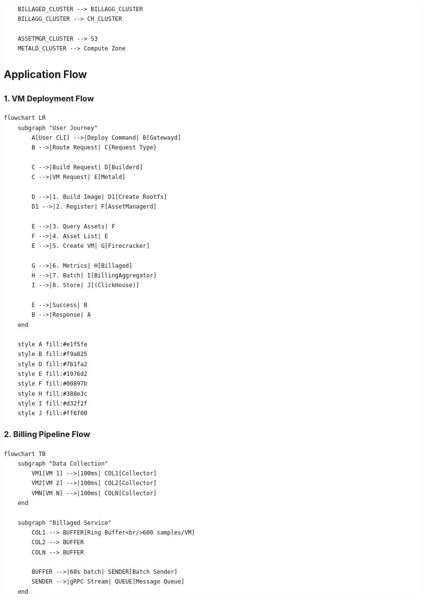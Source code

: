 ```mermaid
    BILLAGED_CLUSTER --> BILLAGG_CLUSTER
    BILLAGG_CLUSTER --> CH_CLUSTER
    
    ASSETMGR_CLUSTER --> S3
    METALD_CLUSTER --> Compute Zone
```

## Application Flow

### 1. VM Deployment Flow

```mermaid
flowchart LR
    subgraph "User Journey"
        A[User CLI] -->|Deploy Command| B[Gatewayd]
        B -->|Route Request| C{Request Type}
        
        C -->|Build Request| D[Builderd]
        C -->|VM Request| E[Metald]
        
        D -->|1. Build Image| D1[Create Rootfs]
        D1 -->|2. Register| F[AssetManagerd]
        
        E -->|3. Query Assets| F
        F -->|4. Asset List| E
        E -->|5. Create VM| G[Firecracker]
        
        G -->|6. Metrics| H[Billaged]
        H -->|7. Batch| I[BillingAggregator]
        I -->|8. Store| J[(ClickHouse)]
        
        E -->|Success| B
        B -->|Response| A
    end
    
    style A fill:#e1f5fe
    style B fill:#f9a825
    style D fill:#7b1fa2
    style E fill:#1976d2
    style F fill:#00897b
    style H fill:#388e3c
    style I fill:#d32f2f
    style J fill:#ff6f00
```

### 2. Billing Pipeline Flow

```mermaid
flowchart TB
    subgraph "Data Collection"
        VM1[VM 1] -->|100ms| COL1[Collector]
        VM2[VM 2] -->|100ms| COL2[Collector]
        VMN[VM N] -->|100ms| COLN[Collector]
    end
    
    subgraph "Billaged Service"
        COL1 --> BUFFER[Ring Buffer<br/>600 samples/VM]
        COL2 --> BUFFER
        COLN --> BUFFER
        
        BUFFER -->|60s batch| SENDER[Batch Sender]
        SENDER -->|gRPC Stream| QUEUE[Message Queue]
    end
```
